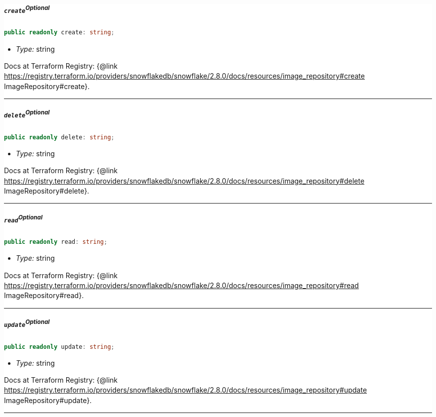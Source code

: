 
##### `create`<sup>Optional</sup> <a name="create" id="@cdktf/provider-snowflake.imageRepository.ImageRepositoryTimeouts.property.create"></a>

```typescript
public readonly create: string;
```

- *Type:* string

Docs at Terraform Registry: {@link https://registry.terraform.io/providers/snowflakedb/snowflake/2.8.0/docs/resources/image_repository#create ImageRepository#create}.

---

##### `delete`<sup>Optional</sup> <a name="delete" id="@cdktf/provider-snowflake.imageRepository.ImageRepositoryTimeouts.property.delete"></a>

```typescript
public readonly delete: string;
```

- *Type:* string

Docs at Terraform Registry: {@link https://registry.terraform.io/providers/snowflakedb/snowflake/2.8.0/docs/resources/image_repository#delete ImageRepository#delete}.

---

##### `read`<sup>Optional</sup> <a name="read" id="@cdktf/provider-snowflake.imageRepository.ImageRepositoryTimeouts.property.read"></a>

```typescript
public readonly read: string;
```

- *Type:* string

Docs at Terraform Registry: {@link https://registry.terraform.io/providers/snowflakedb/snowflake/2.8.0/docs/resources/image_repository#read ImageRepository#read}.

---

##### `update`<sup>Optional</sup> <a name="update" id="@cdktf/provider-snowflake.imageRepository.ImageRepositoryTimeouts.property.update"></a>

```typescript
public readonly update: string;
```

- *Type:* string

Docs at Terraform Registry: {@link https://registry.terraform.io/providers/snowflakedb/snowflake/2.8.0/docs/resources/image_repository#update ImageRepository#update}.

---
